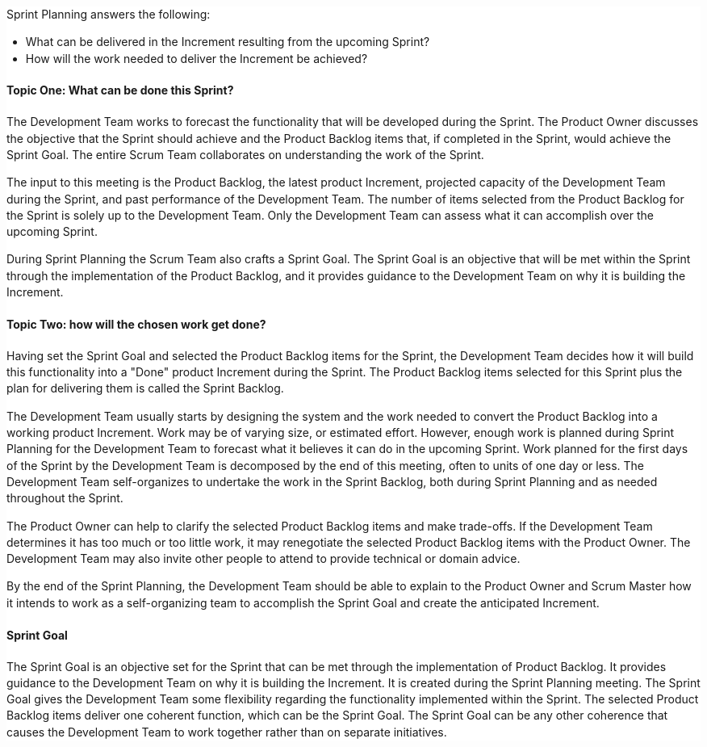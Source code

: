 <p>Sprint Planning answers the following:</p>

<ul>
<li>What can be delivered in the Increment resulting from the upcoming Sprint?</li>
<li>How will the work needed to deliver the Increment be achieved?</li>
</ul>

<h4 id="topic-one-what-can-be-done-this-sprint">Topic One: What can be done this Sprint?</h4>

<p>The Development Team works to forecast the functionality that will be developed during the Sprint. The Product Owner discusses the objective that the Sprint should achieve and the Product Backlog items that, if completed in the Sprint, would achieve the Sprint Goal. The entire Scrum Team collaborates on understanding the work of the Sprint.</p>

<p>The input to this meeting is the Product Backlog, the latest product Increment, projected capacity of the Development Team during the Sprint, and past performance of the Development Team. The number of items selected from the Product Backlog for the Sprint is solely up to the Development Team. Only the Development Team can assess what it can accomplish over the upcoming Sprint.</p>

<p>During Sprint Planning the Scrum Team also crafts a Sprint Goal. The Sprint Goal is an objective that will be met within the Sprint through the implementation of the Product Backlog, and it provides guidance to the Development Team on why it is building the Increment.</p>

<h4 id="topic-two-how-will-the-chosen-work-get-done">Topic Two: how will the chosen work get done?</h4>

<p>Having set the Sprint Goal and selected the Product Backlog items for the Sprint, the Development Team decides how it will build this functionality into a "Done" product Increment during the Sprint. The Product Backlog items selected for this Sprint plus the plan for delivering them is called the Sprint Backlog.</p>

<p>The Development Team usually starts by designing the system and the work needed to convert the Product Backlog into a working product Increment. Work may be of varying size, or estimated effort. However, enough work is planned during Sprint Planning for the Development Team to forecast what it believes it can do in the upcoming Sprint. Work planned for the first days of the Sprint by the Development Team is decomposed by the end of this meeting, often to units of one day or less. The Development Team self-organizes to undertake the work in the Sprint Backlog, both during Sprint Planning and as needed throughout the Sprint.</p>

<p>The Product Owner can help to clarify the selected Product Backlog items and make trade-offs. If the Development Team determines it has too much or too little work, it may renegotiate the selected Product Backlog items with the Product Owner. The Development Team may also invite other people to attend to provide technical or domain advice.</p>

<p>By the end of the Sprint Planning, the Development Team should be able to explain to the Product Owner and Scrum Master how it intends to work as a self-organizing team to accomplish the Sprint Goal and create the anticipated Increment.</p>

<h4 id="sprint-goal">Sprint Goal</h4>

<p>The Sprint Goal is an objective set for the Sprint that can be met through the implementation of Product Backlog. It provides guidance to the Development Team on why it is building the Increment. It is created during the Sprint Planning meeting. The Sprint Goal gives the Development Team some flexibility regarding the functionality implemented within the Sprint. The selected Product Backlog items deliver one coherent function, which can be the Sprint Goal. The Sprint Goal can be any other coherence that causes the Development Team to work together rather than on separate initiatives.</p>
